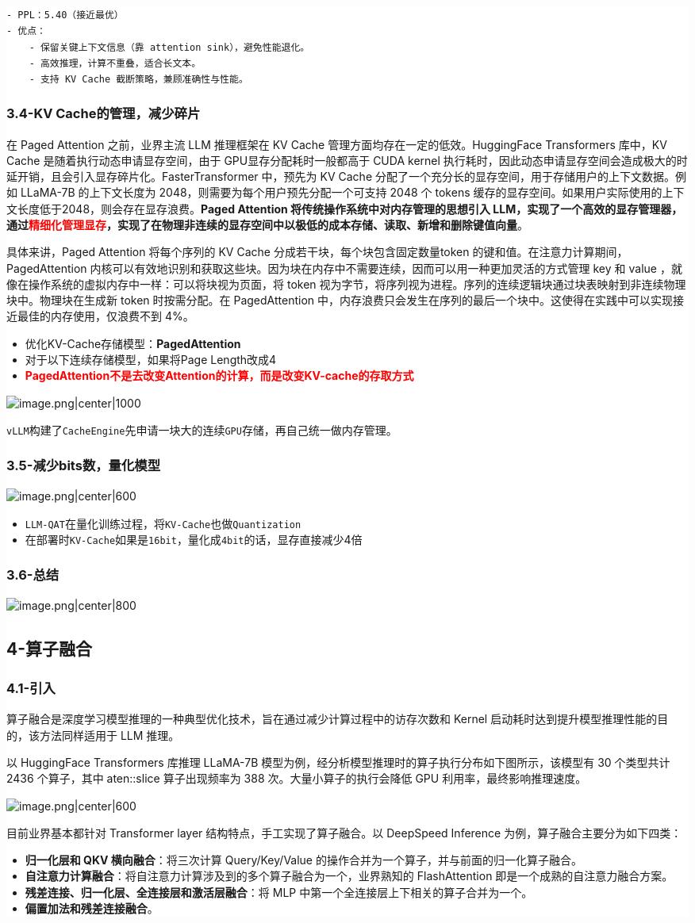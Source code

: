 	- PPL：5.40（接近最优）
	- 优点：
		- 保留关键上下文信息（靠 attention sink），避免性能退化。
		- 高效推理，计算不重叠，适合长文本。
		- 支持 KV Cache 截断策略，兼顾准确性与性能。

### 3.4-KV Cache的管理，减少碎片

在 Paged Attention 之前，业界主流 LLM 推理框架在 KV Cache 管理方面均存在一定的低效。HuggingFace Transformers 库中，KV Cache 是随着执行动态申请显存空间，由于 GPU显存分配耗时一般都高于 CUDA kernel 执行耗时，因此动态申请显存空间会造成极大的时延开销，且会引入显存碎片化。FasterTransformer 中，预先为 KV Cache 分配了一个充分长的显存空间，用于存储用户的上下文数据。例如 LLaMA-7B 的上下文长度为 2048，则需要为每个用户预先分配一个可支持 2048 个 tokens 缓存的显存空间。如果用户实际使用的上下文长度低于2048，则会存在显存浪费。**Paged Attention 将传统操作系统中对内存管理的思想引入 LLM，实现了一个高效的显存管理器，通过<font color='red'><b>精细化管理显存</b></font>，实现了在物理非连续的显存空间中以极低的成本存储、读取、新增和删除键值向量**。

具体来讲，Paged Attention 将每个序列的 KV Cache 分成若干块，每个块包含固定数量token 的键和值。在注意力计算期间，PagedAttention 内核可以有效地识别和获取这些块。因为块在内存中不需要连续，因而可以用一种更加灵活的方式管理 key 和 value ，就像在操作系统的虚拟内存中一样：可以将块视为页面，将 token 视为字节，将序列视为进程。序列的连续逻辑块通过块表映射到非连续物理块中。物理块在生成新 token 时按需分配。在 PagedAttention 中，内存浪费只会发生在序列的最后一个块中。这使得在实践中可以实现接近最佳的内存使用，仅浪费不到 4%。

- 优化KV-Cache存储模型：**PagedAttention**
- 对于以下连续存储模型，如果将Page Length改成4
- <font color='red'><b>PagedAttention不是去改变Attention的计算，而是改变KV-cache的存取方式</b></font>

![image.png|center|1000](https://cdn.jsdelivr.net/gh/NEUQer-xing/Markdown_images@master/images-2/20250506150550.png)

`vLLM`构建了`CacheEngine`先申请一块大的连续`GPU`存储，再自己统一做内存管理。


### 3.5-减少bits数，量化模型

![image.png|center|600](https://cdn.jsdelivr.net/gh/NEUQer-xing/Markdown_images@master/images-2/20250506150706.png)

- `LLM-QAT`在量化训练过程，将`KV-Cache`也做`Quantization`
- 在部署时`KV-Cache`如果是`16bit`，量化成`4bit`的话，显存直接减少4倍


### 3.6-总结

![image.png|center|800](https://cdn.jsdelivr.net/gh/NEUQer-xing/Markdown_images@master/images-2/20250506153548.png)


## 4-算子融合

### 4.1-引入

算子融合是深度学习模型推理的一种典型优化技术，旨在通过减少计算过程中的访存次数和 Kernel 启动耗时达到提升模型推理性能的目的，该方法同样适用于 LLM 推理。

以 HuggingFace Transformers 库推理 LLaMA-7B 模型为例，经分析模型推理时的算子执行分布如下图所示，该模型有 30 个类型共计 2436 个算子，其中 aten::slice 算子出现频率为 388 次。大量小算子的执行会降低 GPU 利用率，最终影响推理速度。

![image.png|center|600](https://cdn.jsdelivr.net/gh/NEUQer-xing/Markdown_images@master/images-2/20250506151614.png)


目前业界基本都针对 Transformer layer 结构特点，手工实现了算子融合。以 DeepSpeed Inference 为例，算子融合主要分为如下四类：
- **归一化层和 QKV 横向融合**：将三次计算 Query/Key/Value 的操作合并为一个算子，并与前面的归一化算子融合。
- **自注意力计算融合**：将自注意力计算涉及到的多个算子融合为一个，业界熟知的 FlashAttention 即是一个成熟的自注意力融合方案。
- **残差连接、归一化层、全连接层和激活层融合**：将 MLP 中第一个全连接层上下相关的算子合并为一个。
- **偏置加法和残差连接融合**。
